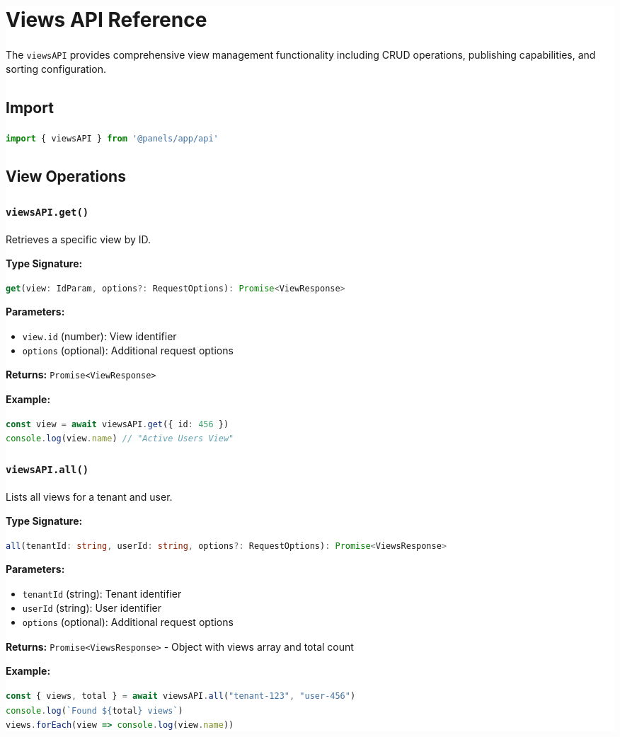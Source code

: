 # Views API Reference

The `viewsAPI` provides comprehensive view management functionality including CRUD operations, publishing capabilities, and sorting configuration.

## Import

```typescript
import { viewsAPI } from '@panels/app/api'
```

## View Operations

### `viewsAPI.get()`

Retrieves a specific view by ID.

**Type Signature:**
```typescript
get(view: IdParam, options?: RequestOptions): Promise<ViewResponse>
```

**Parameters:**
- `view.id` (number): View identifier
- `options` (optional): Additional request options

**Returns:** `Promise<ViewResponse>`

**Example:**
```typescript
const view = await viewsAPI.get({ id: 456 })
console.log(view.name) // "Active Users View"
```

### `viewsAPI.all()`

Lists all views for a tenant and user.

**Type Signature:**
```typescript
all(tenantId: string, userId: string, options?: RequestOptions): Promise<ViewsResponse>
```

**Parameters:**
- `tenantId` (string): Tenant identifier  
- `userId` (string): User identifier
- `options` (optional): Additional request options

**Returns:** `Promise<ViewsResponse>` - Object with views array and total count

**Example:**
```typescript
const { views, total } = await viewsAPI.all("tenant-123", "user-456")
console.log(`Found ${total} views`)
views.forEach(view => console.log(view.name))
```
